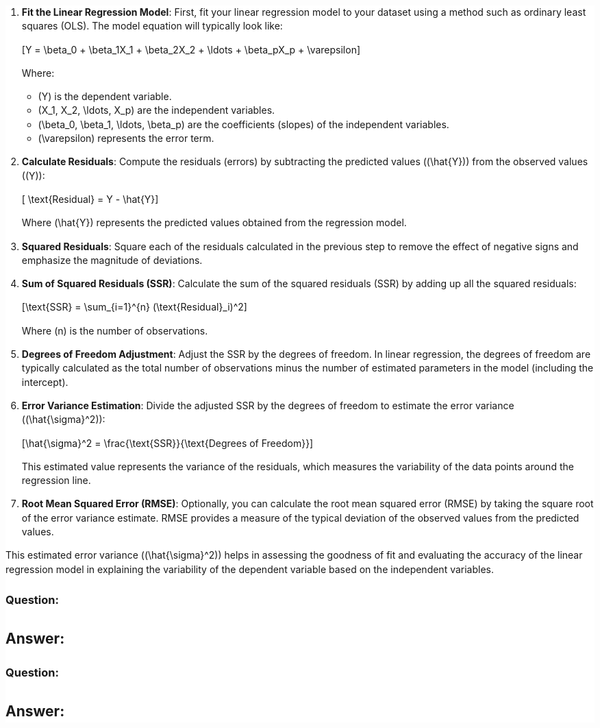 1. **Fit the Linear Regression Model**: First, fit your linear regression model to your dataset using a method such as ordinary least squares (OLS). The model equation will typically look like:

   \[Y = \beta_0 + \beta_1X_1 + \beta_2X_2 + \ldots + \beta_pX_p + \varepsilon\]

   Where:

   -  \(Y\) is the dependent variable.
   -  \(X_1, X_2, \ldots, X_p\) are the independent variables.
   -  \(\beta_0, \beta_1, \ldots, \beta_p\) are the coefficients (slopes) of the independent variables.
   -  \(\varepsilon\) represents the error term.

2. **Calculate Residuals**: Compute the residuals (errors) by subtracting the predicted values (\(\hat{Y}\)) from the observed values (\(Y\)):

   \[ \text{Residual} = Y - \hat{Y}\]

   Where \(\hat{Y}\) represents the predicted values obtained from the regression model.

3. **Squared Residuals**: Square each of the residuals calculated in the previous step to remove the effect of negative signs and emphasize the magnitude of deviations.

4. **Sum of Squared Residuals (SSR)**: Calculate the sum of the squared residuals (SSR) by adding up all the squared residuals:

   \[\text{SSR} = \sum\_{i=1}^{n} (\text{Residual}\_i)^2\]

   Where \(n\) is the number of observations.

5. **Degrees of Freedom Adjustment**: Adjust the SSR by the degrees of freedom. In linear regression, the degrees of freedom are typically calculated as the total number of observations minus the number of estimated parameters in the model (including the intercept).

6. **Error Variance Estimation**: Divide the adjusted SSR by the degrees of freedom to estimate the error variance (\(\hat{\sigma}^2\)):

   \[\hat{\sigma}^2 = \frac{\text{SSR}}{\text{Degrees of Freedom}}\]

   This estimated value represents the variance of the residuals, which measures the variability of the data points around the regression line.

7. **Root Mean Squared Error (RMSE)**: Optionally, you can calculate the root mean squared error (RMSE) by taking the square root of the error variance estimate. RMSE provides a measure of the typical deviation of the observed values from the predicted values.

This estimated error variance (\(\hat{\sigma}^2\)) helps in assessing the goodness of fit and evaluating the accuracy of the linear regression model in explaining the variability of the dependent variable based on the independent variables.

### Question:

## Answer:

### Question:

## Answer:
